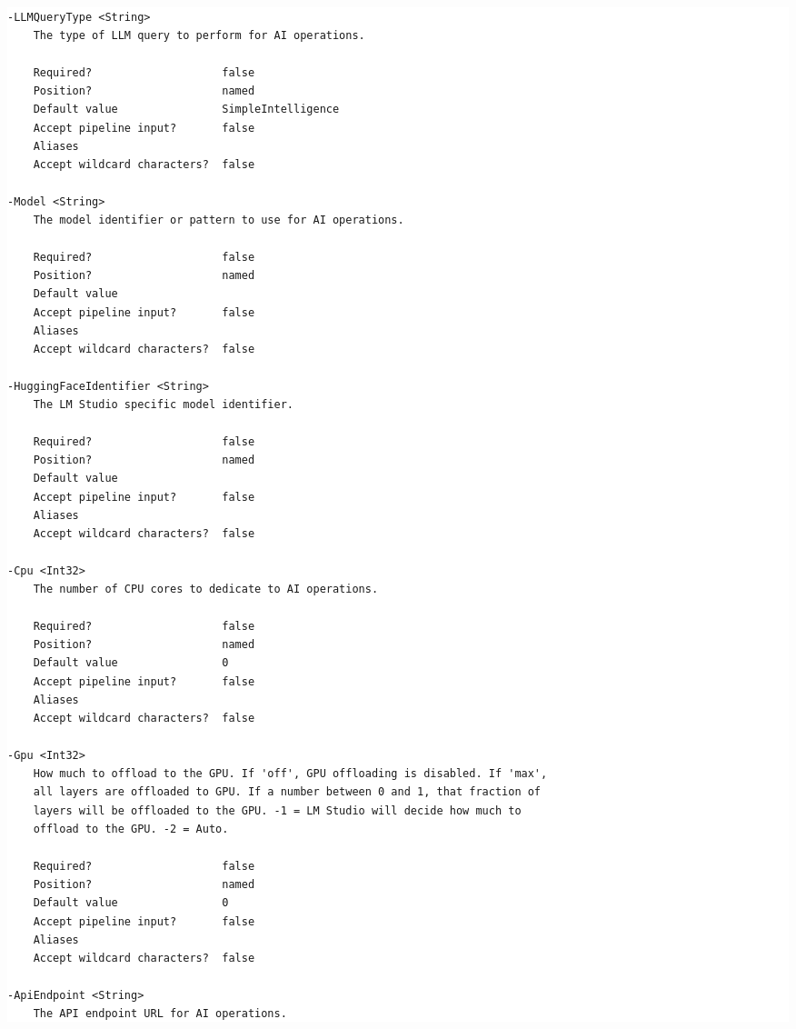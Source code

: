     -LLMQueryType <String>
        The type of LLM query to perform for AI operations.

        Required?                    false
        Position?                    named
        Default value                SimpleIntelligence
        Accept pipeline input?       false
        Aliases
        Accept wildcard characters?  false

    -Model <String>
        The model identifier or pattern to use for AI operations.

        Required?                    false
        Position?                    named
        Default value
        Accept pipeline input?       false
        Aliases
        Accept wildcard characters?  false

    -HuggingFaceIdentifier <String>
        The LM Studio specific model identifier.

        Required?                    false
        Position?                    named
        Default value
        Accept pipeline input?       false
        Aliases
        Accept wildcard characters?  false

    -Cpu <Int32>
        The number of CPU cores to dedicate to AI operations.

        Required?                    false
        Position?                    named
        Default value                0
        Accept pipeline input?       false
        Aliases
        Accept wildcard characters?  false

    -Gpu <Int32>
        How much to offload to the GPU. If 'off', GPU offloading is disabled. If 'max',
        all layers are offloaded to GPU. If a number between 0 and 1, that fraction of
        layers will be offloaded to the GPU. -1 = LM Studio will decide how much to
        offload to the GPU. -2 = Auto.

        Required?                    false
        Position?                    named
        Default value                0
        Accept pipeline input?       false
        Aliases
        Accept wildcard characters?  false

    -ApiEndpoint <String>
        The API endpoint URL for AI operations.
